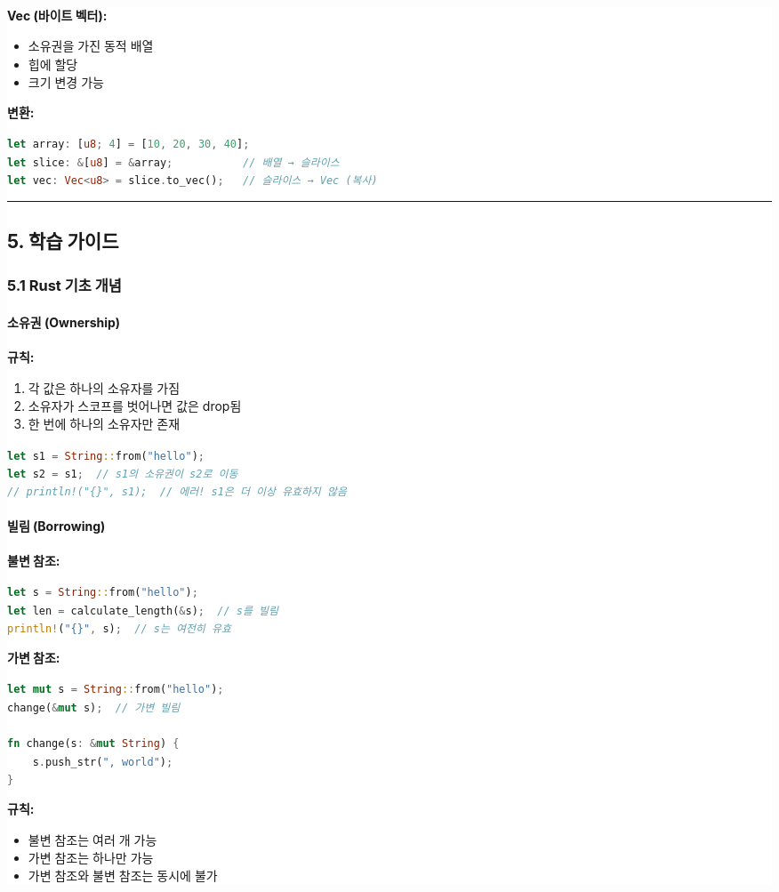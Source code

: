 **Vec<u8> (바이트 벡터):**
- 소유권을 가진 동적 배열
- 힙에 할당
- 크기 변경 가능

**변환:**

```rust
let array: [u8; 4] = [10, 20, 30, 40];
let slice: &[u8] = &array;           // 배열 → 슬라이스
let vec: Vec<u8> = slice.to_vec();   // 슬라이스 → Vec (복사)
```

---

## 5. 학습 가이드

### 5.1 Rust 기초 개념

#### 소유권 (Ownership)

**규칙:**
1. 각 값은 하나의 소유자를 가짐
2. 소유자가 스코프를 벗어나면 값은 drop됨
3. 한 번에 하나의 소유자만 존재

```rust
let s1 = String::from("hello");
let s2 = s1;  // s1의 소유권이 s2로 이동
// println!("{}", s1);  // 에러! s1은 더 이상 유효하지 않음
```

#### 빌림 (Borrowing)

**불변 참조:**

```rust
let s = String::from("hello");
let len = calculate_length(&s);  // s를 빌림
println!("{}", s);  // s는 여전히 유효
```

**가변 참조:**

```rust
let mut s = String::from("hello");
change(&mut s);  // 가변 빌림

fn change(s: &mut String) {
    s.push_str(", world");
}
```

**규칙:**
- 불변 참조는 여러 개 가능
- 가변 참조는 하나만 가능
- 가변 참조와 불변 참조는 동시에 불가
